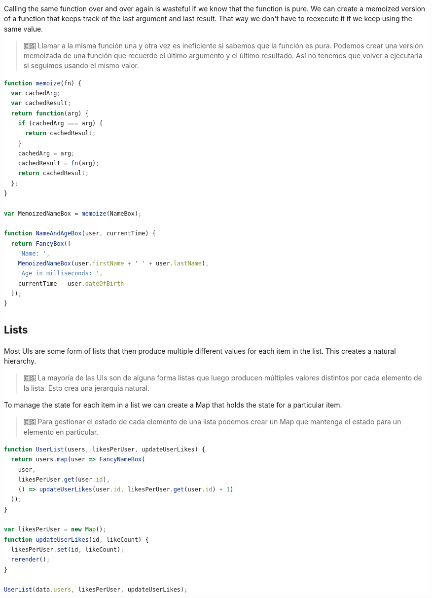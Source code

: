 Calling the same function over and over again is wasteful if we know that the function is pure. We can create a memoized version of a function that keeps track of the last argument and last result. That way we don't have to reexecute it if we keep using the same value.

> **🇪🇸** Llamar a la misma función una y otra vez es ineficiente si sabemos que la función es pura. Podemos crear una versión memoizada de una función que recuerde el último argumento y el último resultado. Así no tenemos que volver a ejecutarla si seguimos usando el mismo valor.

```js
function memoize(fn) {
  var cachedArg;
  var cachedResult;
  return function(arg) {
    if (cachedArg === arg) {
      return cachedResult;
    }
    cachedArg = arg;
    cachedResult = fn(arg);
    return cachedResult;
  };
}

var MemoizedNameBox = memoize(NameBox);

function NameAndAgeBox(user, currentTime) {
  return FancyBox([
    'Name: ',
    MemoizedNameBox(user.firstName + ' ' + user.lastName),
    'Age in milliseconds: ',
    currentTime - user.dateOfBirth
  ]);
}
```

## Lists

Most UIs are some form of lists that then produce multiple different values for each item in the list. This creates a natural hierarchy.

> **🇪🇸** La mayoría de las UIs son de alguna forma listas que luego producen múltiples valores distintos por cada elemento de la lista. Esto crea una jerarquía natural.

To manage the state for each item in a list we can create a Map that holds the state for a particular item.

> **🇪🇸** Para gestionar el estado de cada elemento de una lista podemos crear un Map que mantenga el estado para un elemento en particular.

```js
function UserList(users, likesPerUser, updateUserLikes) {
  return users.map(user => FancyNameBox(
    user,
    likesPerUser.get(user.id),
    () => updateUserLikes(user.id, likesPerUser.get(user.id) + 1)
  ));
}

var likesPerUser = new Map();
function updateUserLikes(id, likeCount) {
  likesPerUser.set(id, likeCount);
  rerender();
}

UserList(data.users, likesPerUser, updateUserLikes);
```
